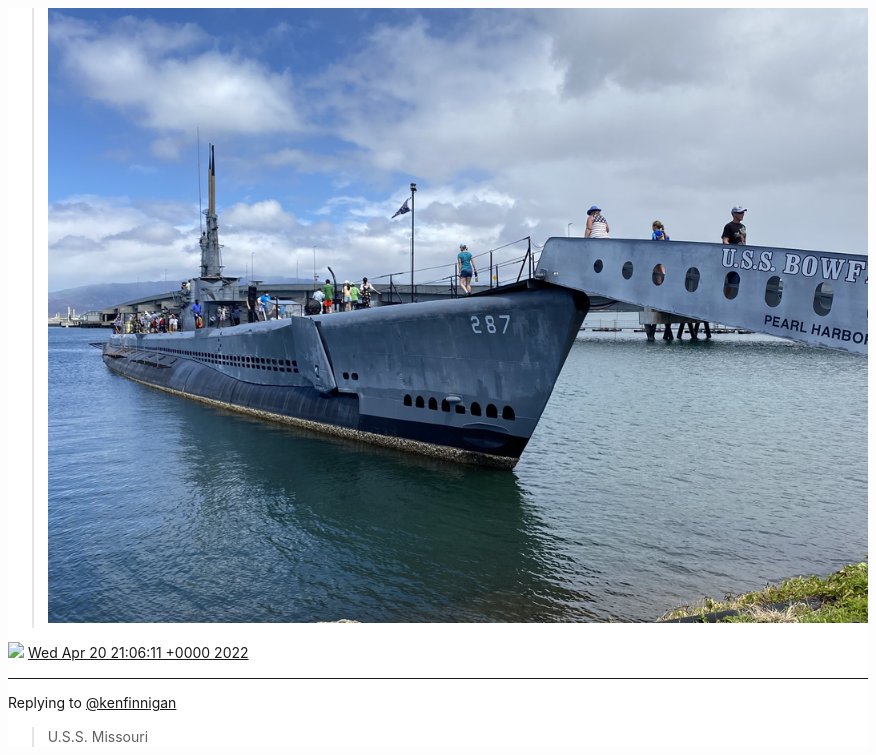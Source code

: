 > ![](/images/twitter/media/1516885966790619136-FQ0PvH-VUAA_Dcm.jpg)

<img src="/images/twitter/media/tweet.ico" width="12" /> [Wed Apr 20 21:06:11 +0000 2022](https://twitter.com/kenfinnigan/status/1516885966790619136)

----

Replying to [@kenfinnigan](https://twitter.com/kenfinnigan/status/1516885966790619136)

> U.S.S. Missouri 
> 